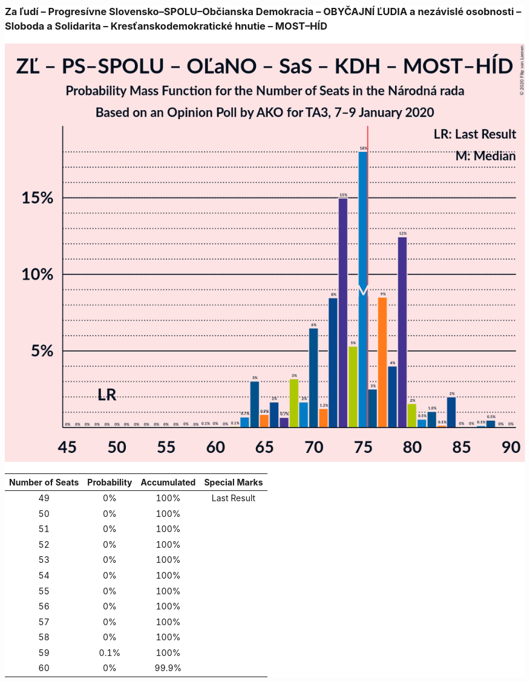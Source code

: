 ### Za ľudí – Progresívne Slovensko–SPOLU–Občianska Demokracia – OBYČAJNÍ ĽUDIA a nezávislé osobnosti – Sloboda a Solidarita – Kresťanskodemokratické hnutie – MOST–HÍD

![Graph with seats probability mass function not yet produced](2020-01-09-AKO-coalitions-seats-pmf-zľ–ps–spolu–oľano–sas–kdh–most–híd.png "Seats Probability Mass Function")

| Number of Seats | Probability | Accumulated | Special Marks |
|:---------------:|:-----------:|:-----------:|:-------------:|
| 49 | 0% | 100% | Last Result |
| 50 | 0% | 100% |  |
| 51 | 0% | 100% |  |
| 52 | 0% | 100% |  |
| 53 | 0% | 100% |  |
| 54 | 0% | 100% |  |
| 55 | 0% | 100% |  |
| 56 | 0% | 100% |  |
| 57 | 0% | 100% |  |
| 58 | 0% | 100% |  |
| 59 | 0.1% | 100% |  |
| 60 | 0% | 99.9% |  |